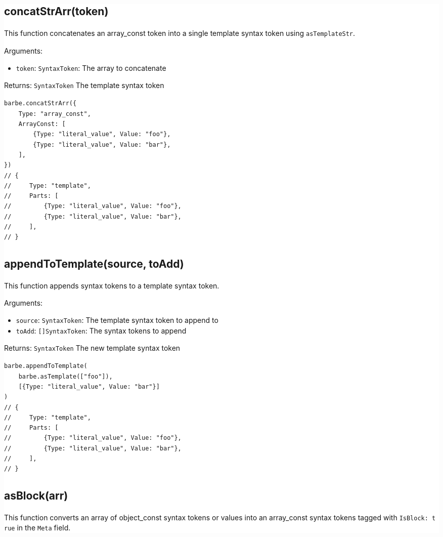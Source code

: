 ## concatStrArr(token)

This function concatenates an array_const token into a single template syntax token using `asTemplateStr`.

Arguments:
- `token`: `SyntaxToken`: The array to concatenate

Returns: `SyntaxToken` The template syntax token

```jsonnet
barbe.concatStrArr({
    Type: "array_const",
    ArrayConst: [
        {Type: "literal_value", Value: "foo"},
        {Type: "literal_value", Value: "bar"},
    ],
})
// {
//     Type: "template",
//     Parts: [
//         {Type: "literal_value", Value: "foo"},
//         {Type: "literal_value", Value: "bar"},
//     ],
// }
```

## appendToTemplate(source, toAdd)

This function appends syntax tokens to a template syntax token.

Arguments:
- `source`: `SyntaxToken`: The template syntax token to append to
- `toAdd`: `[]SyntaxToken`: The syntax tokens to append

Returns: `SyntaxToken` The new template syntax token

```jsonnet
barbe.appendToTemplate(
    barbe.asTemplate(["foo"]),
    [{Type: "literal_value", Value: "bar"}]
)
// {
//     Type: "template",
//     Parts: [
//         {Type: "literal_value", Value: "foo"},
//         {Type: "literal_value", Value: "bar"},
//     ],
// }
```

## asBlock(arr)

This function converts an array of object_const syntax tokens or values into an array_const syntax tokens tagged with `IsBlock: true` in the `Meta` field.
